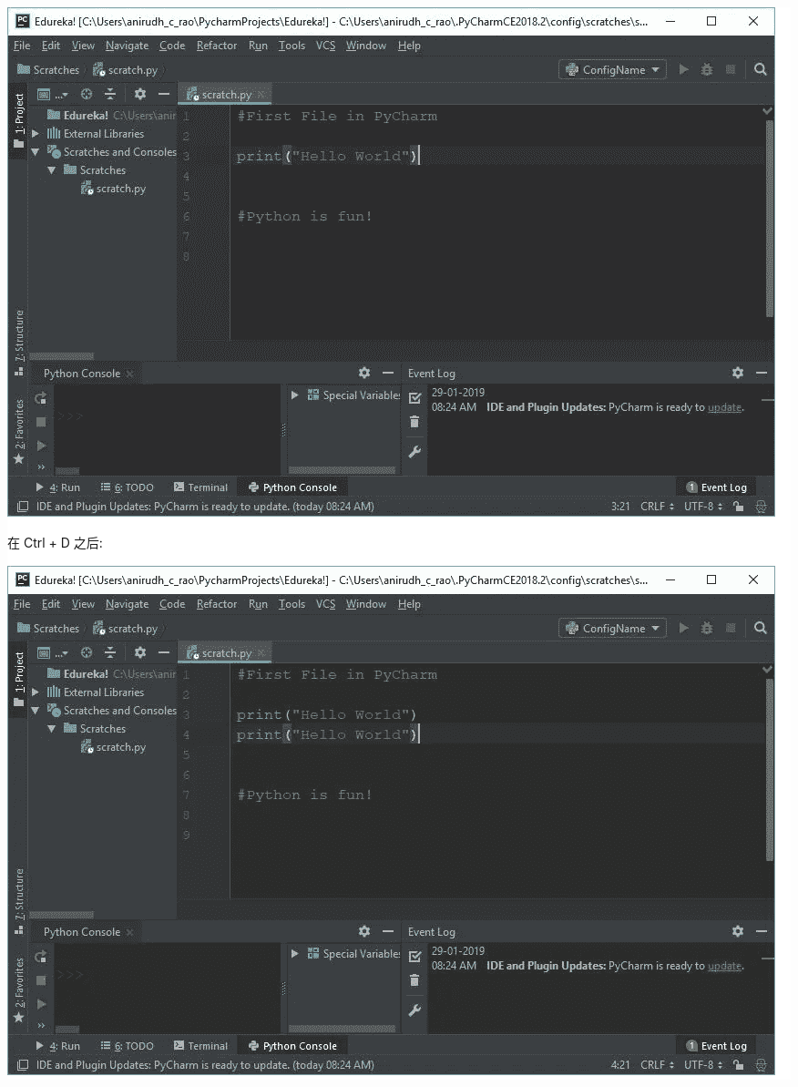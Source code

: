 ![](img/708ff769bb9fa770fd213501598f30f3.png)

在 Ctrl + D 之后:

![](img/190035b6afe834647366f4eb66390b59.png)
